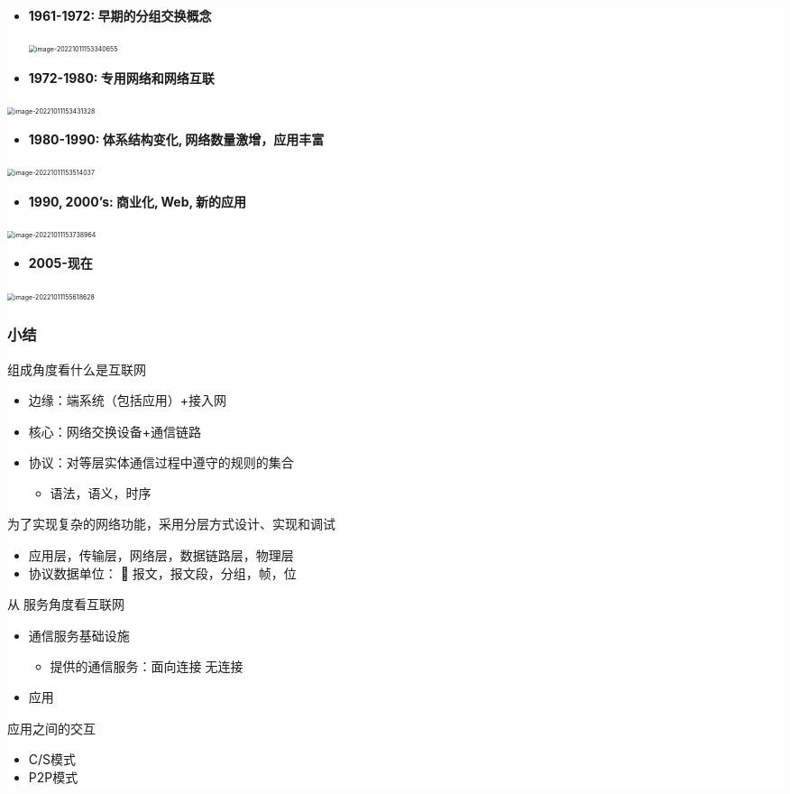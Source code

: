 + **1961-1972: 早期的分组交换概念**

  <img src="https://cdn.jsdelivr.net/gh/0xmelon/picgohub@master/imgs/202210111533731.png" alt="image-20221011153340655" style="zoom:50%;" />

+ **1972-1980: 专用网络和网络互联**

<img src="https://cdn.jsdelivr.net/gh/0xmelon/picgohub@master/imgs/202210111534382.png" alt="image-20221011153431328" style="zoom:50%;" />

+ **1980-1990: 体系结构变化, 网络数量激增，应用丰富**

<img src="https://cdn.jsdelivr.net/gh/0xmelon/picgohub@master/imgs/202210111535086.png" alt="image-20221011153514037" style="zoom:50%;" />

+ **1990, 2000’s: 商业化, Web, 新的应用**

<img src="https://cdn.jsdelivr.net/gh/0xmelon/picgohub@master/imgs/202210111537020.png" alt="image-20221011153738964" style="zoom:50%;" />

+ **2005-现在**

<img src="https://cdn.jsdelivr.net/gh/0xmelon/picgohub@master/imgs/202210111556676.png" alt="image-20221011155618628" style="zoom:50%;" />

### 小结

组成角度看什么是互联网 

+ 边缘：端系统（包括应用）+接入网 

+ 核心：网络交换设备+通信链路 

+ 协议：对等层实体通信过程中遵守的规则的集合 
  + 语法，语义，时序 
  

为了实现复杂的网络功能，采用分层方式设计、实现和调试 
  + 应用层，传输层，网络层，数据链路层，物理层 
  + 协议数据单位：  报文，报文段，分组，帧，位 

从 服务角度看互联网 
  + 通信服务基础设施 
    + 提供的通信服务：面向连接 无连接 
    
  + 应用 

应用之间的交互 
  +  C/S模式 
  + P2P模式